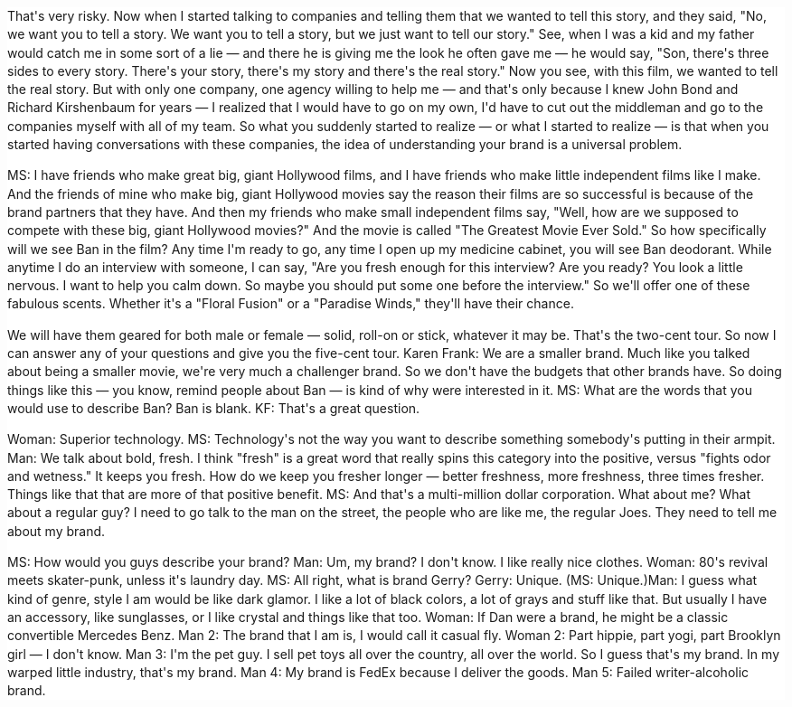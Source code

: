 That's very risky. Now when I started talking to companies and telling them that we wanted
to tell this story, and they said, "No, we want you to tell a story. We want you to tell a
story, but we just want to tell our story." See, when I was a kid and my father would
catch me in some sort of a lie — and there he is giving me the look he often gave me — he
would say, "Son, there's three sides to every story. There's your story, there's my story
and there's the real story." Now you see, with this film, we wanted to tell the real
story. But with only one company, one agency willing to help me — and that's only because
I knew John Bond and Richard Kirshenbaum for years — I realized that I would have to go on
my own, I'd have to cut out the middleman and go to the companies myself with all of my
team. So what you suddenly started to realize — or what I started to realize — is that
when you started having conversations with these companies, the idea of understanding your
brand is a universal problem.

MS: I have friends who make great big, giant Hollywood films, and I have friends who make
little independent films like I make. And the friends of mine who make big, giant
Hollywood movies say the reason their films are so successful is because of the brand
partners that they have. And then my friends who make small independent films say, "Well,
how are we supposed to compete with these big, giant Hollywood movies?" And the movie is
called "The Greatest Movie Ever Sold." So how specifically will we see Ban in the film?
Any time I'm ready to go, any time I open up my medicine cabinet, you will see Ban
deodorant. While anytime I do an interview with someone, I can say, "Are you fresh enough
for this interview? Are you ready? You look a little nervous. I want to help you calm
down. So maybe you should put some one before the interview." So we'll offer one of these
fabulous scents. Whether it's a "Floral Fusion" or a "Paradise Winds," they'll have their
chance.

We will have them geared for both male or female — solid, roll-on or stick, whatever it
may be. That's the two-cent tour. So now I can answer any of your questions and give you
the five-cent tour. Karen Frank: We are a smaller brand. Much like you talked about being a
smaller movie, we're very much a challenger brand. So we don't have the budgets that other
brands have. So doing things like this — you know, remind people about Ban — is kind of
why were interested in it. MS: What are the words that you would use to describe Ban? Ban
is blank. KF: That's a great question.

Woman: Superior technology. MS: Technology's not the way you want to describe something
somebody's putting in their armpit. Man: We talk about bold, fresh. I think "fresh" is a
great word that really spins this category into the positive, versus "fights odor and
wetness." It keeps you fresh. How do we keep you fresher longer — better freshness, more
freshness, three times fresher. Things like that that are more of that positive
benefit. MS: And that's a multi-million dollar corporation. What about me? What about a
regular guy? I need to go talk to the man on the street, the people who are like me, the
regular Joes. They need to tell me about my brand.

MS: How would you guys describe your brand? Man: Um, my brand? I don't know. I like really
nice clothes. Woman: 80's revival meets skater-punk, unless it's laundry day. MS: All right,
what is brand Gerry? Gerry: Unique. (MS: Unique.)Man: I guess what kind of genre, style I
am would be like dark glamor. I like a lot of black colors, a lot of grays and stuff like
that. But usually I have an accessory, like sunglasses, or I like crystal and things like
that too. Woman: If Dan were a brand, he might be a classic convertible Mercedes Benz. Man
2: The brand that I am is, I would call it casual fly. Woman 2: Part hippie, part yogi,
part Brooklyn girl — I don't know. Man 3: I'm the pet guy. I sell pet toys all over the
country, all over the world. So I guess that's my brand. In my warped little industry,
that's my brand. Man 4: My brand is FedEx because I deliver the goods. Man 5: Failed
writer-alcoholic brand.
